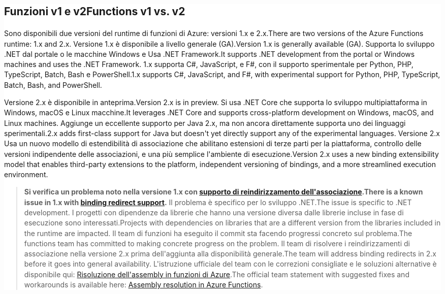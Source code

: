 ## <a name="functions-v1-vs-v2"></a><span data-ttu-id="a3c2e-114">Funzioni v1 e v2</span><span class="sxs-lookup"><span data-stu-id="a3c2e-114">Functions v1 vs. v2</span></span>

<span data-ttu-id="a3c2e-115">Sono disponibili due versioni del runtime di funzioni di Azure: versioni 1.x e 2.x.</span><span class="sxs-lookup"><span data-stu-id="a3c2e-115">There are two versions of the Azure Functions runtime: 1.x and 2.x.</span></span> <span data-ttu-id="a3c2e-116">Versione 1.x è disponibile a livello generale (GA).</span><span class="sxs-lookup"><span data-stu-id="a3c2e-116">Version 1.x is generally available (GA).</span></span> <span data-ttu-id="a3c2e-117">Supporta lo sviluppo .NET dal portale o le macchine Windows e Usa .NET Framework.</span><span class="sxs-lookup"><span data-stu-id="a3c2e-117">It supports .NET development from the portal or Windows machines and uses the .NET Framework.</span></span> <span data-ttu-id="a3c2e-118">1.x supporta C#, JavaScript, e F#, con il supporto sperimentale per Python, PHP, TypeScript, Batch, Bash e PowerShell.</span><span class="sxs-lookup"><span data-stu-id="a3c2e-118">1.x supports C#, JavaScript, and F#, with experimental support for Python, PHP, TypeScript, Batch, Bash, and PowerShell.</span></span>

<span data-ttu-id="a3c2e-119">Versione 2.x è disponibile in anteprima.</span><span class="sxs-lookup"><span data-stu-id="a3c2e-119">Version 2.x is in preview.</span></span> <span data-ttu-id="a3c2e-120">Si usa .NET Core che supporta lo sviluppo multipiattaforma in Windows, macOS e Linux macchine.</span><span class="sxs-lookup"><span data-stu-id="a3c2e-120">It leverages .NET Core and supports cross-platform development on Windows, macOS, and Linux machines.</span></span> <span data-ttu-id="a3c2e-121">Aggiunge un eccellente supporto per Java 2.x, ma non ancora direttamente supporta uno dei linguaggi sperimentali.</span><span class="sxs-lookup"><span data-stu-id="a3c2e-121">2.x adds first-class support for Java but doesn't yet directly support any of the experimental languages.</span></span> <span data-ttu-id="a3c2e-122">Versione 2.x Usa un nuovo modello di estendibilità di associazione che abilitano estensioni di terze parti per la piattaforma, controllo delle versioni indipendente delle associazioni, e una più semplice l'ambiente di esecuzione.</span><span class="sxs-lookup"><span data-stu-id="a3c2e-122">Version 2.x uses a new binding extensibility model that enables third-party extensions to the platform, independent versioning of bindings, and a more streamlined execution environment.</span></span>

> <span data-ttu-id="a3c2e-123">**Si verifica un problema noto nella versione 1.x con [supporto di reindirizzamento dell'associazione](https://github.com/Azure/azure-functions-host/issues/992).**</span><span class="sxs-lookup"><span data-stu-id="a3c2e-123">**There is a known issue in 1.x with [binding redirect support](https://github.com/Azure/azure-functions-host/issues/992).**</span></span> <span data-ttu-id="a3c2e-124">Il problema è specifico per lo sviluppo .NET.</span><span class="sxs-lookup"><span data-stu-id="a3c2e-124">The issue is specific to .NET development.</span></span> <span data-ttu-id="a3c2e-125">I progetti con dipendenze da librerie che hanno una versione diversa dalle librerie incluse in fase di esecuzione sono interessati.</span><span class="sxs-lookup"><span data-stu-id="a3c2e-125">Projects with dependencies on libraries that are a different version from the libraries included in the runtime are impacted.</span></span> <span data-ttu-id="a3c2e-126">Il team di funzioni ha eseguito il commit sta facendo progressi concreto sul problema.</span><span class="sxs-lookup"><span data-stu-id="a3c2e-126">The functions team has committed to making concrete progress on the problem.</span></span> <span data-ttu-id="a3c2e-127">Il team di risolvere i reindirizzamenti di associazione nella versione 2.x prima dell'aggiunta alla disponibilità generale.</span><span class="sxs-lookup"><span data-stu-id="a3c2e-127">The team will address binding redirects in 2.x before it goes into general availability.</span></span> <span data-ttu-id="a3c2e-128">L'istruzione ufficiale del team con le correzioni consigliate e le soluzioni alternative è disponibile qui: [Risoluzione dell'assembly in funzioni di Azure](https://github.com/Azure/azure-functions-host/wiki/Assembly-Resolution-in-Azure-Functions).</span><span class="sxs-lookup"><span data-stu-id="a3c2e-128">The official team statement with suggested fixes and workarounds is available here: [Assembly resolution in Azure Functions](https://github.com/Azure/azure-functions-host/wiki/Assembly-Resolution-in-Azure-Functions).</span></span>
